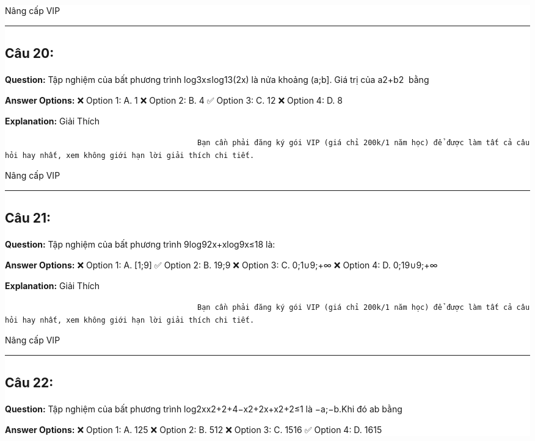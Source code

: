 
Nâng cấp VIP

---

## Câu 20:

**Question:** Tập nghiệm của bất phương trình log3x≤log13(2x) là nửa khoảng (a;b]. Giá trị của a2+b2  bằng

**Answer Options:**
❌ Option 1: A. 1
❌ Option 2: B. 4
✅ Option 3: C. 12
❌ Option 4: D. 8

**Explanation:** Giải Thích




                                                Bạn cần phải đăng ký gói VIP (giá chỉ 200k/1 năm học) để được làm tất cả câu hỏi hay nhất, xem không giới hạn lời giải thích chi tiết.
                                            

Nâng cấp VIP

---

## Câu 21:

**Question:** Tập nghiệm của bất phương trình 9log92x+xlog9x≤18 là:

**Answer Options:**
❌ Option 1: A. [1;9]
✅ Option 2: B. 19;9
❌ Option 3: C. 0;1∪9;+∞
❌ Option 4: D. 0;19∪9;+∞

**Explanation:** Giải Thích




                                                Bạn cần phải đăng ký gói VIP (giá chỉ 200k/1 năm học) để được làm tất cả câu hỏi hay nhất, xem không giới hạn lời giải thích chi tiết.
                                            

Nâng cấp VIP

---

## Câu 22:

**Question:** Tập nghiệm của bất phương trình log2xx2+2+4−x2+2x+x2+2≤1 là −a;−b.Khi đó ab bằng

**Answer Options:**
❌ Option 1: A. 125
❌ Option 2: B. 512
❌ Option 3: C. 1516
✅ Option 4: D. 1615
